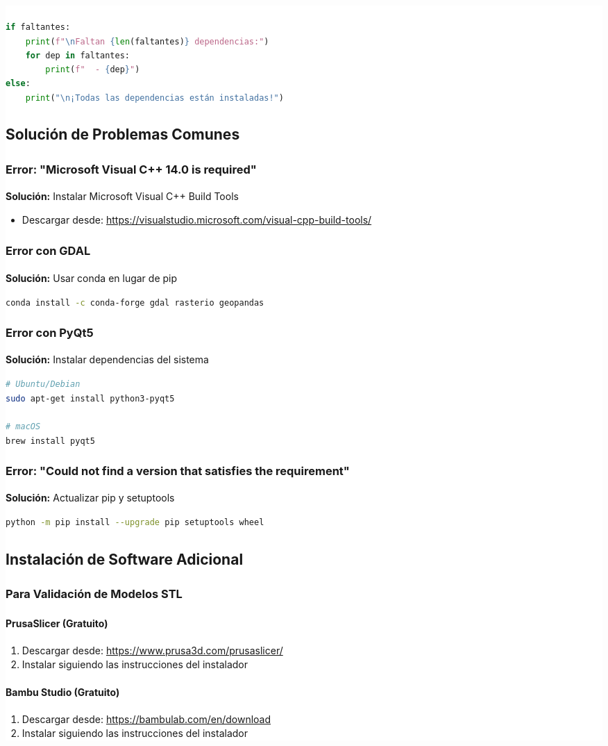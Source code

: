 ```python

if faltantes:
    print(f"\nFaltan {len(faltantes)} dependencias:")
    for dep in faltantes:
        print(f"  - {dep}")
else:
    print("\n¡Todas las dependencias están instaladas!")
```

## Solución de Problemas Comunes

### Error: "Microsoft Visual C++ 14.0 is required"
**Solución:** Instalar Microsoft Visual C++ Build Tools
- Descargar desde: https://visualstudio.microsoft.com/visual-cpp-build-tools/

### Error con GDAL
**Solución:** Usar conda en lugar de pip
```bash
conda install -c conda-forge gdal rasterio geopandas
```

### Error con PyQt5
**Solución:** Instalar dependencias del sistema
```bash
# Ubuntu/Debian
sudo apt-get install python3-pyqt5

# macOS
brew install pyqt5
```

### Error: "Could not find a version that satisfies the requirement"
**Solución:** Actualizar pip y setuptools
```bash
python -m pip install --upgrade pip setuptools wheel
```

## Instalación de Software Adicional

### Para Validación de Modelos STL

#### PrusaSlicer (Gratuito)
1. Descargar desde: https://www.prusa3d.com/prusaslicer/
2. Instalar siguiendo las instrucciones del instalador

#### Bambu Studio (Gratuito)
1. Descargar desde: https://bambulab.com/en/download
2. Instalar siguiendo las instrucciones del instalador
